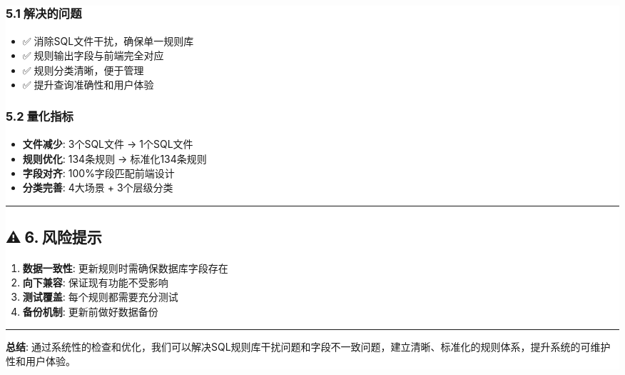 ### 5.1 解决的问题
- ✅ 消除SQL文件干扰，确保单一规则库
- ✅ 规则输出字段与前端完全对应
- ✅ 规则分类清晰，便于管理
- ✅ 提升查询准确性和用户体验

### 5.2 量化指标
- **文件减少**: 3个SQL文件 → 1个SQL文件
- **规则优化**: 134条规则 → 标准化134条规则
- **字段对齐**: 100%字段匹配前端设计
- **分类完善**: 4大场景 + 3个层级分类

---

## ⚠️ 6. 风险提示

1. **数据一致性**: 更新规则时需确保数据库字段存在
2. **向下兼容**: 保证现有功能不受影响
3. **测试覆盖**: 每个规则都需要充分测试
4. **备份机制**: 更新前做好数据备份

---

**总结**: 通过系统性的检查和优化，我们可以解决SQL规则库干扰问题和字段不一致问题，建立清晰、标准化的规则体系，提升系统的可维护性和用户体验。
